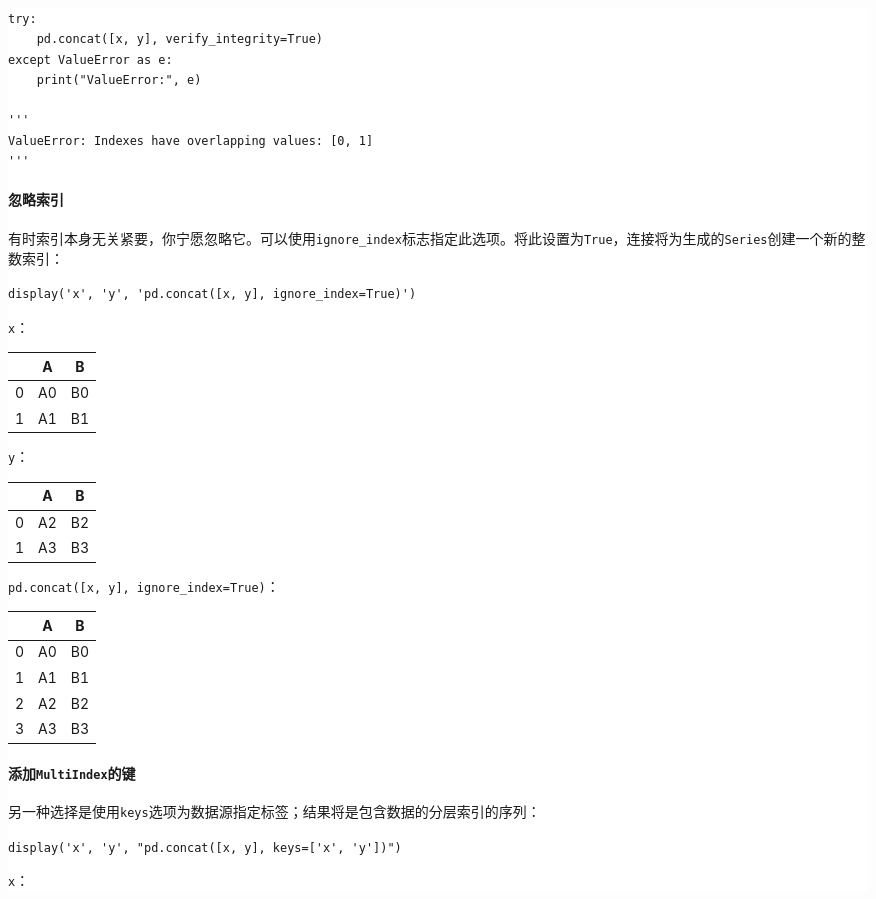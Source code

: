 ```
try:
    pd.concat([x, y], verify_integrity=True)
except ValueError as e:
    print("ValueError:", e)

'''
ValueError: Indexes have overlapping values: [0, 1]
''' 
```

#### 忽略索引

有时索引本身无关紧要，你宁愿忽略它。可以使用`ignore_index`标志指定此选项。将此设置为`True`，连接将为生成的`Series`创建一个新的整数索引：

```
display('x', 'y', 'pd.concat([x, y], ignore_index=True)') 
```

`x`：

|  | A | B |
| --- | --- | --- |
| 0 | A0 | B0 |
| 1 | A1 | B1 |

`y`：

|  | A | B |
| --- | --- | --- |
| 0 | A2 | B2 |
| 1 | A3 | B3 |

`pd.concat([x, y], ignore_index=True)`：

|  | A | B |
| --- | --- | --- |
| 0 | A0 | B0 |
| 1 | A1 | B1 |
| 2 | A2 | B2 |
| 3 | A3 | B3 |

#### 添加`MultiIndex`的键

另一种选择是使用`keys`选项为数据源指定标签；结果将是包含数据的分层索引的序列：

```
display('x', 'y', "pd.concat([x, y], keys=['x', 'y'])") 
```

`x`：
